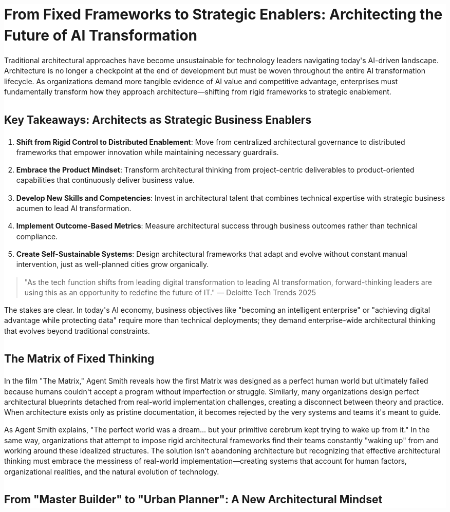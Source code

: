 # From Fixed Frameworks to Strategic Enablers: Architecting the Future of AI Transformation

Traditional architectural approaches have become unsustainable for technology leaders navigating today's AI-driven landscape. Architecture is no longer a checkpoint at the end of development but must be woven throughout the entire AI transformation lifecycle. As organizations demand more tangible evidence of AI value and competitive advantage, enterprises must fundamentally transform how they approach architecture—shifting from rigid frameworks to strategic enablement.

## Key Takeaways: Architects as Strategic Business Enablers

1. **Shift from Rigid Control to Distributed Enablement**: Move from centralized architectural governance to distributed frameworks that empower innovation while maintaining necessary guardrails.

2. **Embrace the Product Mindset**: Transform architectural thinking from project-centric deliverables to product-oriented capabilities that continuously deliver business value.

3. **Develop New Skills and Competencies**: Invest in architectural talent that combines technical expertise with strategic business acumen to lead AI transformation.

4. **Implement Outcome-Based Metrics**: Measure architectural success through business outcomes rather than technical compliance.

5. **Create Self-Sustainable Systems**: Design architectural frameworks that adapt and evolve without constant manual intervention, just as well-planned cities grow organically.

> "As the tech function shifts from leading digital transformation to leading AI transformation, forward-thinking leaders are using this as an opportunity to redefine the future of IT." — Deloitte Tech Trends 2025

The stakes are clear. In today's AI economy, business objectives like "becoming an intelligent enterprise" or "achieving digital advantage while protecting data" require more than technical deployments; they demand enterprise-wide architectural thinking that evolves beyond traditional constraints.

## The Matrix of Fixed Thinking

In the film "The Matrix," Agent Smith reveals how the first Matrix was designed as a perfect human world but ultimately failed because humans couldn't accept a program without imperfection or struggle. Similarly, many organizations design perfect architectural blueprints detached from real-world implementation challenges, creating a disconnect between theory and practice. When architecture exists only as pristine documentation, it becomes rejected by the very systems and teams it's meant to guide.

As Agent Smith explains, "The perfect world was a dream... but your primitive cerebrum kept trying to wake up from it." In the same way, organizations that attempt to impose rigid architectural frameworks find their teams constantly "waking up" from and working around these idealized structures. The solution isn't abandoning architecture but recognizing that effective architectural thinking must embrace the messiness of real-world implementation—creating systems that account for human factors, organizational realities, and the natural evolution of technology.

## From "Master Builder" to "Urban Planner": A New Architectural Mindset
